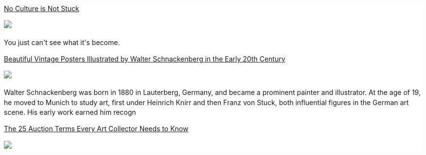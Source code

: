 </div>

<div class="card">

<div class="card-title">

[No Culture is Not
Stuck](https://wisdomofcrowds.live/p/no-culture-is-not-stuck)

</div>

<div class="card-image">

[![](https://substackcdn.com/image/fetch/w_1200,h_600,c_fill,f_jpg,q_auto:good,fl_progressive:steep,g_auto/https%3A%2F%2Fsubstack-post-media.s3.amazonaws.com%2Fpublic%2Fimages%2Ff8a38968-c527-41a4-b793-dfa29884c9dd_1610x906.jpeg)](https://wisdomofcrowds.live/p/no-culture-is-not-stuck)

</div>

You just can't see what it's become.

</div>

<div class="card">

<div class="card-title">

[Beautiful Vintage Posters Illustrated by Walter Schnackenberg in the
Early 20th
Century](https://designyoutrust.com/2024/09/beautiful-vintage-posters-illustrated-by-walter-schnackenberg-in-the-early-20th-century)

</div>

<div class="card-image">

[![](https://designyoutrust.com/wp-content/uploads/2024/09/1111-12.jpg)](https://designyoutrust.com/2024/09/beautiful-vintage-posters-illustrated-by-walter-schnackenberg-in-the-early-20th-century)

</div>

Walter Schnackenberg was born in 1880 in Lauterberg, Germany, and became
a prominent painter and illustrator. At the age of 19, he moved to
Munich to study art, first under Heinrich Knirr and then Franz von
Stuck, both influential figures in the German art scene. His early work
earned him recogn

</div>

<div class="card">

<div class="card-title">

[The 25 Auction Terms Every Art Collector Needs to
Know](https://www.artsy.net/article/artsy-editorial-25-auction-terms-art-collector)

</div>

<div class="card-image">

[![](https://d7hftxdivxxvm.cloudfront.net/?height=630&quality=80&resize_to=fill&src=https%3A%2F%2Fartsy-media-uploads.s3.amazonaws.com%2F5cklezvgROUX3rfiK12DhQ%252FAUCTION%2BTERMS%2BMAG.jpeg&width=1200)](https://www.artsy.net/article/artsy-editorial-25-auction-terms-art-collector)
